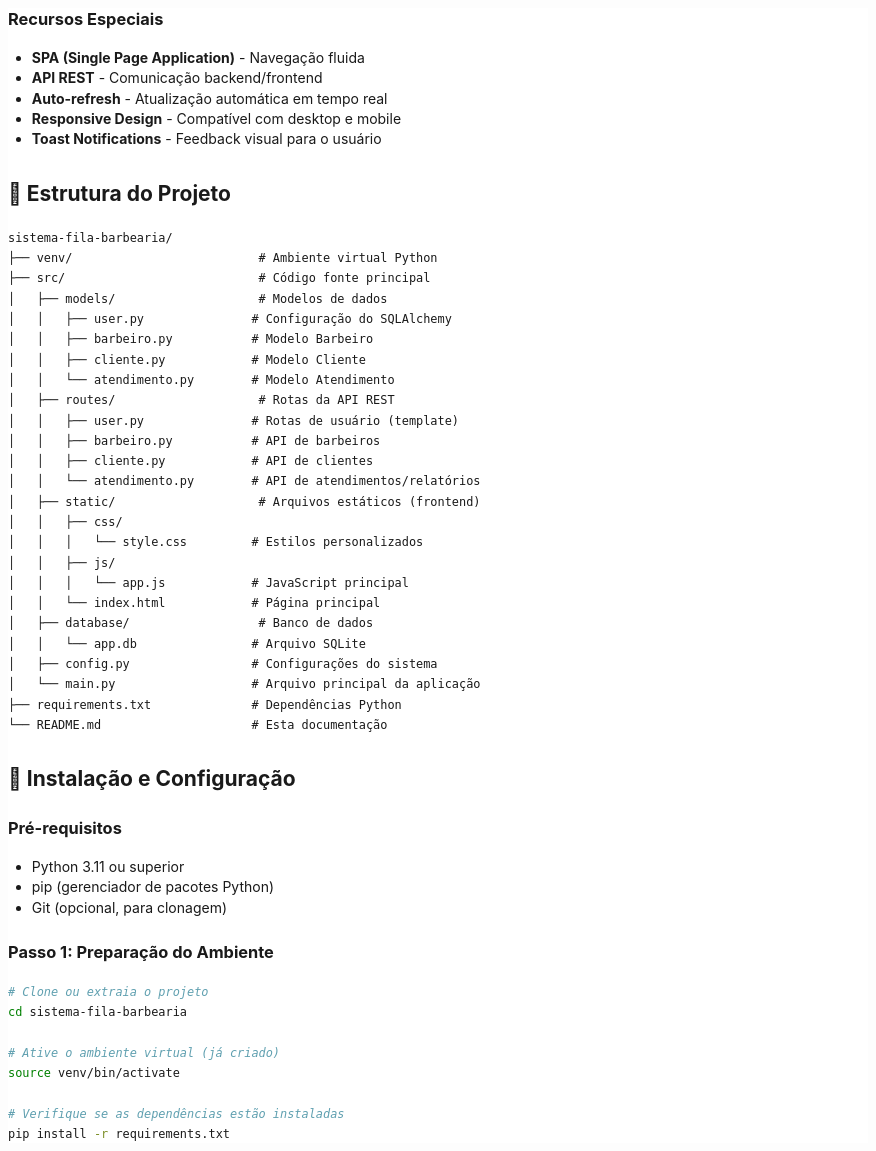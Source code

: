 ### Recursos Especiais
- **SPA (Single Page Application)** - Navegação fluida
- **API REST** - Comunicação backend/frontend
- **Auto-refresh** - Atualização automática em tempo real
- **Responsive Design** - Compatível com desktop e mobile
- **Toast Notifications** - Feedback visual para o usuário

## 📁 Estrutura do Projeto

```
sistema-fila-barbearia/
├── venv/                          # Ambiente virtual Python
├── src/                           # Código fonte principal
│   ├── models/                    # Modelos de dados
│   │   ├── user.py               # Configuração do SQLAlchemy
│   │   ├── barbeiro.py           # Modelo Barbeiro
│   │   ├── cliente.py            # Modelo Cliente
│   │   └── atendimento.py        # Modelo Atendimento
│   ├── routes/                    # Rotas da API REST
│   │   ├── user.py               # Rotas de usuário (template)
│   │   ├── barbeiro.py           # API de barbeiros
│   │   ├── cliente.py            # API de clientes
│   │   └── atendimento.py        # API de atendimentos/relatórios
│   ├── static/                    # Arquivos estáticos (frontend)
│   │   ├── css/
│   │   │   └── style.css         # Estilos personalizados
│   │   ├── js/
│   │   │   └── app.js            # JavaScript principal
│   │   └── index.html            # Página principal
│   ├── database/                  # Banco de dados
│   │   └── app.db                # Arquivo SQLite
│   ├── config.py                 # Configurações do sistema
│   └── main.py                   # Arquivo principal da aplicação
├── requirements.txt              # Dependências Python
└── README.md                     # Esta documentação
```

## 🚀 Instalação e Configuração

### Pré-requisitos
- Python 3.11 ou superior
- pip (gerenciador de pacotes Python)
- Git (opcional, para clonagem)

### Passo 1: Preparação do Ambiente

```bash
# Clone ou extraia o projeto
cd sistema-fila-barbearia

# Ative o ambiente virtual (já criado)
source venv/bin/activate

# Verifique se as dependências estão instaladas
pip install -r requirements.txt
```
